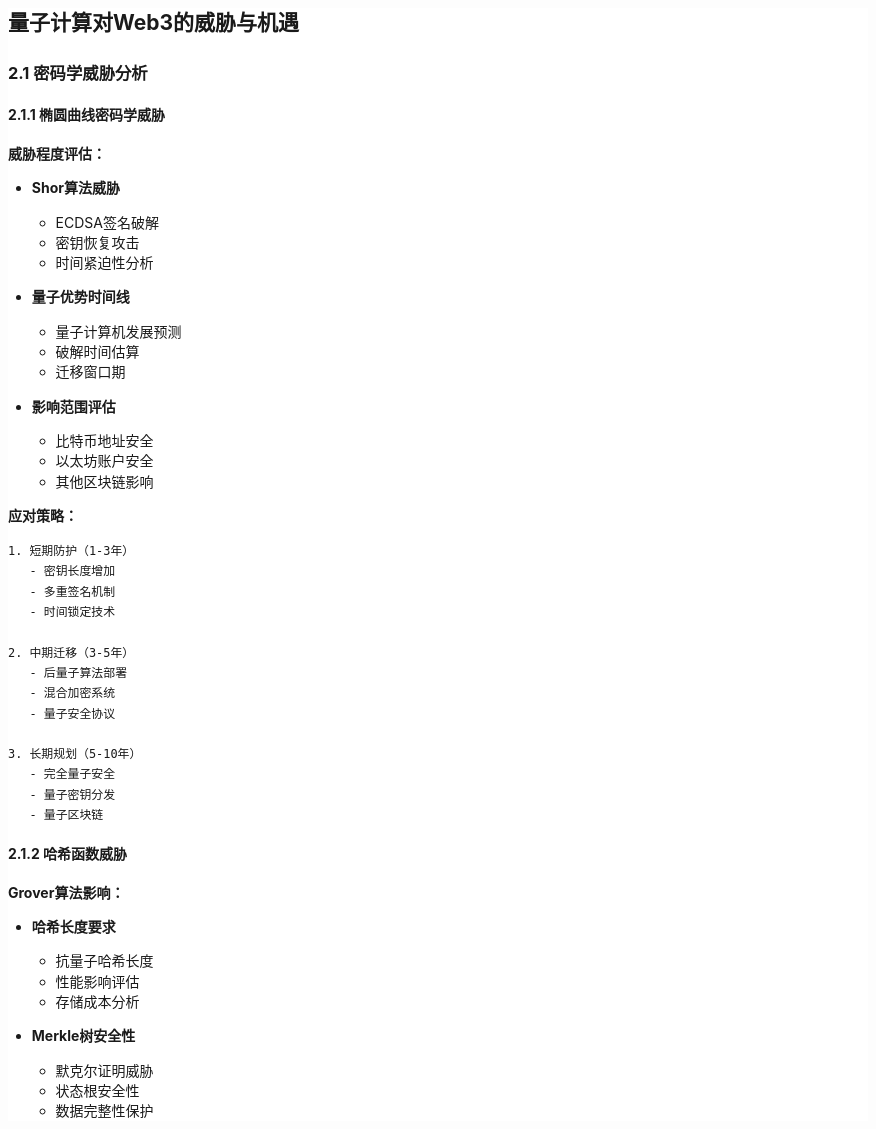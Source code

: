
## 量子计算对Web3的威胁与机遇

### 2.1 密码学威胁分析

#### 2.1.1 椭圆曲线密码学威胁

**威胁程度评估：**

- **Shor算法威胁**
  - ECDSA签名破解
  - 密钥恢复攻击
  - 时间紧迫性分析

- **量子优势时间线**
  - 量子计算机发展预测
  - 破解时间估算
  - 迁移窗口期

- **影响范围评估**
  - 比特币地址安全
  - 以太坊账户安全
  - 其他区块链影响

**应对策略：**

```plaintext
1. 短期防护（1-3年）
   - 密钥长度增加
   - 多重签名机制
   - 时间锁定技术

2. 中期迁移（3-5年）
   - 后量子算法部署
   - 混合加密系统
   - 量子安全协议

3. 长期规划（5-10年）
   - 完全量子安全
   - 量子密钥分发
   - 量子区块链
```

#### 2.1.2 哈希函数威胁

**Grover算法影响：**

- **哈希长度要求**
  - 抗量子哈希长度
  - 性能影响评估
  - 存储成本分析

- **Merkle树安全性**
  - 默克尔证明威胁
  - 状态根安全性
  - 数据完整性保护
